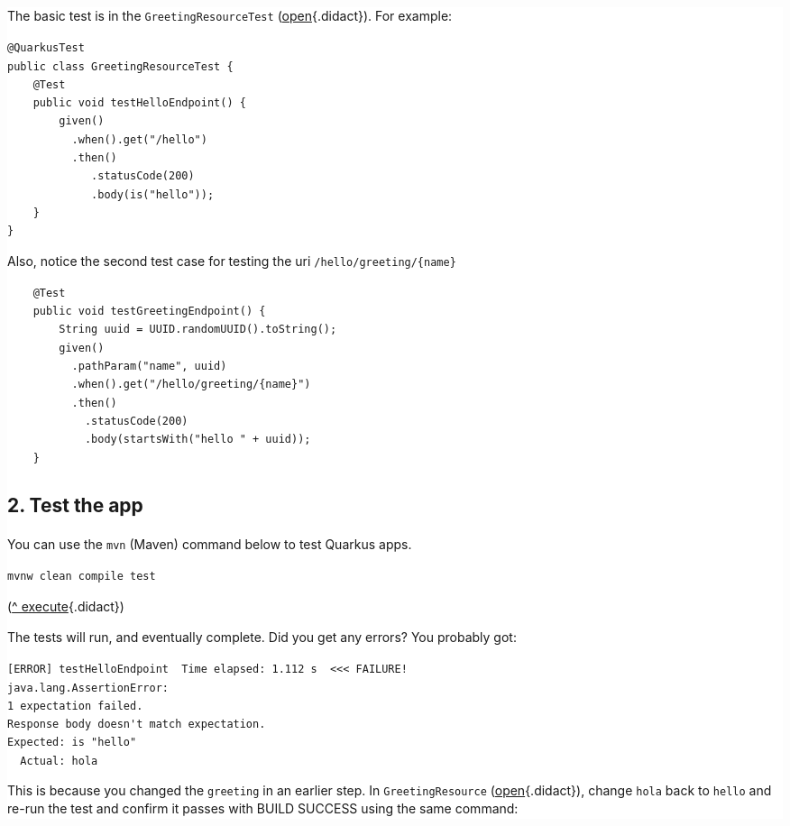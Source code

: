 The basic test is in the `GreetingResourceTest` ([open](didact://?commandId=vscode.openFolder&projectFilePath=src/test/java/org/acme/people/GreetingResourceTest.java&completion=Opened%20the%20GreetingResourceTest.java%20file "Opens the GreetingResourceTest.java file"){.didact}). For example:
```
@QuarkusTest
public class GreetingResourceTest {
    @Test
    public void testHelloEndpoint() {
        given()
          .when().get("/hello")
          .then()
             .statusCode(200)
             .body(is("hello"));
    }
}
```

Also, notice the second test case for testing the uri `/hello/greeting/{name}`
```
    @Test
    public void testGreetingEndpoint() {
        String uuid = UUID.randomUUID().toString();
        given()
          .pathParam("name", uuid)
          .when().get("/hello/greeting/{name}")
          .then()
            .statusCode(200)
            .body(startsWith("hello " + uuid));
    }
```


## 2. Test the app 

You can use the `mvn` (Maven) command below to test Quarkus apps.

```
mvnw clean compile test
```

([^ execute](didact://?commandId=vscode.didact.sendNamedTerminalAString&text=QuarkusTerm$$mvn%20clean%20compile%20test&completion=mvn%20quarkus%20test. "Opens a new terminal and sends the command above"){.didact})

The tests will run, and eventually complete. Did you get any errors? You probably got:
```
[ERROR] testHelloEndpoint  Time elapsed: 1.112 s  <<< FAILURE!
java.lang.AssertionError:
1 expectation failed.
Response body doesn't match expectation.
Expected: is "hello"
  Actual: hola
  ```

This is because you changed the `greeting` in an earlier step. In `GreetingResource` ([open](didact://?commandId=vscode.openFolder&projectFilePath=src/main/java/org/acme/people/rest/GreetingResource.java&completion=Opened%20the%20GreetingResource.java%20file "Opens the GreetingResource.java file"){.didact}), change `hola` back to `hello` and re-run the test and confirm it passes with BUILD SUCCESS using the same command:
